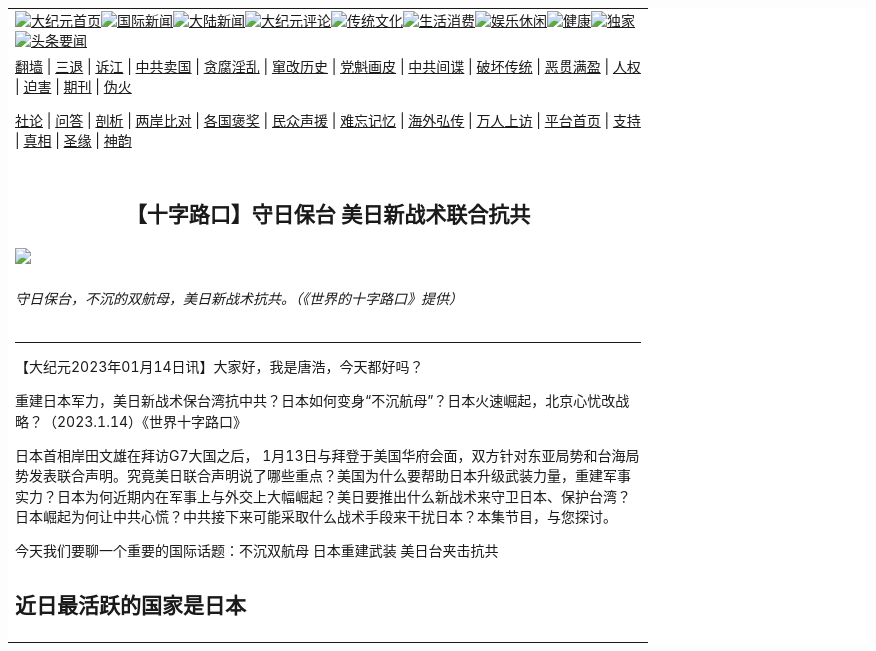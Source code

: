 <a name="1" id="1" target="_blank"></a><span id="1"></span>
<table align=center border="0"><tr><td colspan="2" VALIGN=TOP><a href="https://github.com/19920513/djy/blob/master/gb/nf1351518.md#1"><img src="https://raw.githubusercontent.com/19920513/www/master/t/djy/1.jpg" title="大纪元首页" alt="大纪元首页"></a><a href="https://github.com/19920513/djy/blob/master/gb/n24hr.md#1"><img src="https://raw.githubusercontent.com/19920513/www/master/t/djy/3.jpg" title="国际新闻" alt="国际新闻"></a><a href="https://github.com/19920513/djy/blob/master/gb/nsc413.md#1"><img src="https://raw.githubusercontent.com/19920513/www/master/t/djy/4.jpg" title="大陆新闻" alt="大陆新闻"></a><a href="https://github.com/19920513/djy/blob/master/gb/news392.md#1"><img src="https://raw.githubusercontent.com/19920513/www/master/t/djy/5.jpg" title="大纪元评论" alt="大纪元评论"></a><a href="https://github.com/19920513/djy/blob/master/gb/news2007.md#1"><img src="https://raw.githubusercontent.com/19920513/www/master/t/djy/6.jpg" title="传统文化" alt="传统文化"></a><a href="https://github.com/19920513/djy/blob/master/gb/news2008.md#1"><img src="https://raw.githubusercontent.com/19920513/www/master/t/djy/7.jpg" title="生活消费" alt="生活消费"></a><a href="https://github.com/19920513/djy/blob/master/gb/ncyule.md#1"><img src="https://raw.githubusercontent.com/19920513/www/master/t/djy/8.jpg" title="娱乐休闲" alt="娱乐休闲"></a><a href="https://github.com/19920513/djy/blob/master/gb/nsc1002.md#1"><img src="https://raw.githubusercontent.com/19920513/www/master/t/djy/9.jpg" title="健康" alt="健康"></a><a href="https://github.com/19920513/djy/blob/master/gb/nf6092.md#1"><img src="https://raw.githubusercontent.com/19920513/www/master/t/djy/10a.jpg" title="独家" alt="独家"></a><a href="https://github.com/19920513/djy/blob/master/gb/nf4514.md#1"><img src="https://raw.githubusercontent.com/19920513/www/master/t/djy/12a.jpg" title="头条要闻" alt="头条要闻"></a></td></tr>
<tr><td colspan="2" VALIGN=TOP><a target="_blank" href="https://github.com/19920513/www/blob/master/README.md?zsrh#1">翻墙</a> | <a target="_blank" href="https://github.com/19920513/djy/blob/master/gb/nf5657.md#1">三退</a> | <a target="_blank" href="https://github.com/19920513/djy/blob/master/gb/nf6124.md#1">诉江</a> | <a target="_blank" href="https://github.com/19920513/djy/blob/master/gb/nf1176117.md#1">中共卖国</a> | <a target="_blank" href="https://github.com/19920513/djy/blob/master/gb/nf5773.md#1">贪腐淫乱</a> | <a target="_blank" href="https://github.com/19920513/djy/blob/master/gb/nf1176115.md#1">窜改历史</a> | <a target="_blank" href="https://github.com/19920513/djy/blob/master/gb/nf1176107.md#1">党魁画皮</a> | <a target="_blank" href="https://github.com/19920513/djy/blob/master/gb/nf1320400.md#1">中共间谍</a> | <a target="_blank" href="https://github.com/19920513/djy/blob/master/gb/nf1176114.md#1">破坏传统</a> | <a target="_blank" href="https://github.com/19920513/ntdtv/blob/master/gb/prog447_1.md#1">恶贯满盈</a> | <a target="_blank" href="https://github.com/19920513/djy/blob/master/gb/ncid278.md#1">人权</a> | <a target="_blank" href="https://github.com/19920513/djy/blob/master/gb/nf1176111.md#1">迫害</a> | <a target="_blank" href="https://gitlab.com/szzdlab/mh-qikan/blob/master/README.md#1">期刊</a> | <a target="_blank" href="https://github.com/19920513/djy/blob/master/gb/nf5562.md#1">伪火</a></p><p><a target="_blank" href="https://github.com/19920513/djy/blob/master/gb/9p.md#1">社论</a> | <a target="_blank" href="https://github.com/19920513/djy/blob/master/gb/nf4378.md#1">问答</a> | <a target="_blank" href="https://github.com/19920513/djy/blob/master/gb/nf5792.md#1">剖析</a> | <a target="_blank" href="https://github.com/19920513/djy/blob/master/gb/nf5735.md#1">两岸比对</a> | <a target="_blank" href="https://github.com/19920513/djy/blob/master/gb/nf6119.md#1">各国褒奖</a> | <a target="_blank" href="https://github.com/19920513/djy/blob/master/gb/nf6120.md#1">民众声援</a> | <a target="_blank" href="https://github.com/19920513/djy/blob/master/gb/nf1188594.md#1">难忘记忆</a> | <a target="_blank" href="https://github.com/19920513/djy/blob/master/gb/nf3180.md#1">海外弘传</a> | <a target="_blank" href="https://github.com/19920513/djy/blob/master/gb/nf5410.md#1">万人上访</a> | <a target="_blank" href="https://github.com/19920513/www/blob/master/README.md?zsrh#1">平台首页</a> | <a target="_blank" href="https://github.com/19920513/djy/blob/master/gb/nf4386.md#1">支持</a> | <a target="_blank" href="https://github.com/19920513/djy/blob/master/gb/nf4389.md#1">真相</a> | <a target="_blank" href="https://github.com/19920513/djy/blob/master/gb/nf5790.md#1">圣缘</a> | <a target="_blank" href="https://github.com/19920513/djy/blob/master/gb/nf4786.md#1">神韵</a></td></tr>
<tr><td VALIGN=TOP width="626"><h2 align=center>【十字路口】守日保台 美日新战术联合抗共</h2>
<img width="600" src="https://i.epochtimes.com/assets/uploads/2023/01/id13906927-10ded5f8a02d266e2e303176bd8e111b-600x400.jpg" />
<h6>守日保台，不沉的双航母，美日新战术抗共。（《世界的十字路口》提供）
</h6>
<hr>
	<p>【大纪元2023年01月14日讯】大家好，我是唐浩，今天都好吗？</p>
<p>重建<ahref="https://github.com/19920513/djy/blob/master/gb/tag/%E6%97%A5%E6%9C%AC.md#1">日本</a>军力，美日新战术保<ahref="https://github.com/19920513/djy/blob/master/gb/tag/%E5%8F%B0%E6%B9%BE.md#1">台湾</a>抗中共？日本如何变身“不沉航母”？日本火速崛起，北京心忧改战略？（2023.1.14）《<ahref="https://www.youtube.com/c/世界的十字路口唐浩">世界十字路口</a>》</p>
<p><ahref="https://github.com/19920513/djy/blob/master/gb/tag/%E6%97%A5%E6%9C%AC.md#1">日本</a>首相<ahref="https://github.com/19920513/djy/blob/master/gb/tag/%E5%B2%B8%E7%94%B0%E6%96%87%E9%9B%84.md#1">岸田文雄</a>在拜访G7大国之后， 1月13日与拜登于美国华府会面，双方针对东亚局势和台海局势发表联合声明。究竟美日联合声明说了哪些重点？美国为什么要帮助日本升级武装力量，重建军事实力？日本为何近期内在军事上与外交上大幅崛起？美日要推出什么新战术来守卫日本、保护<ahref="https://github.com/19920513/djy/blob/master/gb/tag/%E5%8F%B0%E6%B9%BE.md#1">台湾</a>？日本崛起为何让中共心慌？中共接下来可能采取什么战术手段来干扰日本？本集节目，与您探讨。</p>
<p>今天我们要聊一个重要的国际话题：不沉双航母 日本重建武装 美日台夹击抗共</p>
<p><center><a title="重建日本军力，美日新战术保台湾抗中共？日本如何变身“不沉航母”？日本火速崛起，北京心忧改战略？（2023.1.14）｜世界的十字路口 唐浩" src="https://www.ganjing.com/embed/1fi6g8q6mi03HN5HO3bj3XGTL1m71c" width="640" b="360" frameborder="0" allowfullscreen="allowfullscreen"></a></center></p>
<h2>近日最活跃的国家是日本</h2>